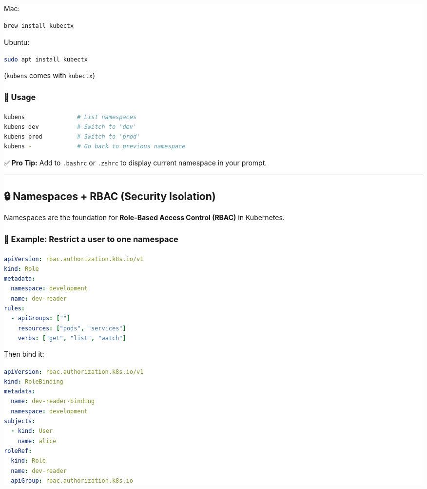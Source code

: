 Mac:

```bash
brew install kubectx
```

Ubuntu:

```bash
sudo apt install kubectx
```

(`kubens` comes with `kubectx`)

### 🧠 Usage

```bash
kubens               # List namespaces
kubens dev           # Switch to 'dev'
kubens prod          # Switch to 'prod'
kubens -             # Go back to previous namespace
```

✅ **Pro Tip:** Add to `.bashrc` or `.zshrc` to display current namespace in your prompt.

---

## 🔒 **Namespaces + RBAC (Security Isolation)**

Namespaces are the foundation for **Role-Based Access Control (RBAC)** in Kubernetes.

### 🧩 Example: Restrict a user to one namespace

```yaml
apiVersion: rbac.authorization.k8s.io/v1
kind: Role
metadata:
  namespace: development
  name: dev-reader
rules:
  - apiGroups: [""]
    resources: ["pods", "services"]
    verbs: ["get", "list", "watch"]
```

Then bind it:

```yaml
apiVersion: rbac.authorization.k8s.io/v1
kind: RoleBinding
metadata:
  name: dev-reader-binding
  namespace: development
subjects:
  - kind: User
    name: alice
roleRef:
  kind: Role
  name: dev-reader
  apiGroup: rbac.authorization.k8s.io
```

